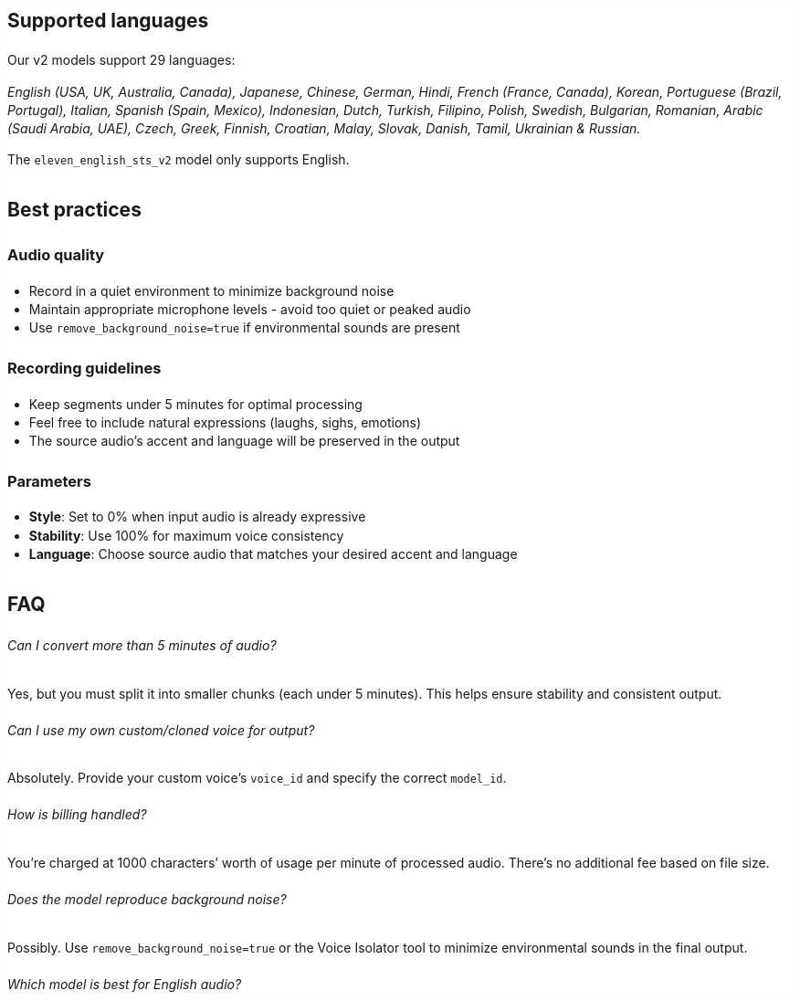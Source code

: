 ## Supported languages

Our v2 models support 29 languages:

_English (USA, UK, Australia, Canada), Japanese, Chinese, German, Hindi, French (France, Canada), Korean, Portuguese (Brazil, Portugal), Italian, Spanish (Spain, Mexico), Indonesian, Dutch, Turkish, Filipino, Polish, Swedish, Bulgarian, Romanian, Arabic (Saudi Arabia, UAE), Czech, Greek, Finnish, Croatian, Malay, Slovak, Danish, Tamil, Ukrainian & Russian._

The `eleven_english_sts_v2` model only supports English.

## Best practices

### Audio quality

- Record in a quiet environment to minimize background noise
- Maintain appropriate microphone levels - avoid too quiet or peaked audio
- Use `remove_background_noise=true` if environmental sounds are present

### Recording guidelines

- Keep segments under 5 minutes for optimal processing
- Feel free to include natural expressions (laughs, sighs, emotions)
- The source audio’s accent and language will be preserved in the output

### Parameters

- **Style**: Set to 0% when input audio is already expressive
- **Stability**: Use 100% for maximum voice consistency
- **Language**: Choose source audio that matches your desired accent and language

## FAQ

###### Can I convert more than 5 minutes of audio?

Yes, but you must split it into smaller chunks (each under 5 minutes). This helps ensure stability and consistent output.

###### Can I use my own custom/cloned voice for output?

Absolutely. Provide your custom voice’s `voice_id` and specify the correct `model_id`.

###### How is billing handled?

You’re charged at 1000 characters’ worth of usage per minute of processed audio. There’s no additional fee based on file size.

###### Does the model reproduce background noise?

Possibly. Use `remove_background_noise=true` or the Voice Isolator tool to minimize environmental sounds in the final output.

###### Which model is best for English audio?

